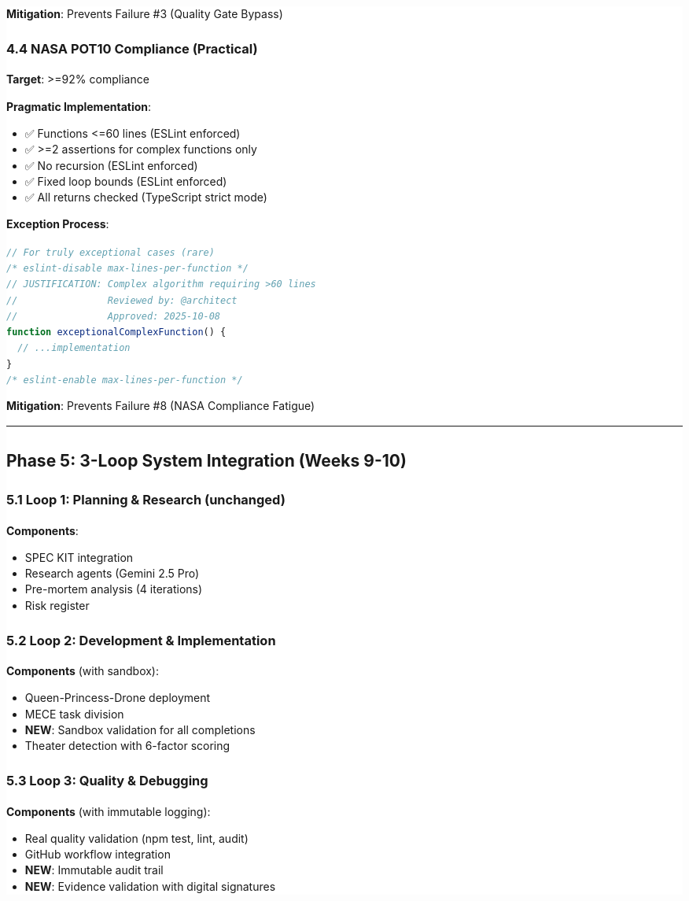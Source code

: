 **Mitigation**: Prevents Failure #3 (Quality Gate Bypass)

### 4.4 NASA POT10 Compliance (Practical)
**Target**: >=92% compliance

**Pragmatic Implementation**:
- ✅ Functions <=60 lines (ESLint enforced)
- ✅ >=2 assertions for complex functions only
- ✅ No recursion (ESLint enforced)
- ✅ Fixed loop bounds (ESLint enforced)
- ✅ All returns checked (TypeScript strict mode)

**Exception Process**:
```typescript
// For truly exceptional cases (rare)
/* eslint-disable max-lines-per-function */
// JUSTIFICATION: Complex algorithm requiring >60 lines
//                Reviewed by: @architect
//                Approved: 2025-10-08
function exceptionalComplexFunction() {
  // ...implementation
}
/* eslint-enable max-lines-per-function */
```

**Mitigation**: Prevents Failure #8 (NASA Compliance Fatigue)

---

## Phase 5: 3-Loop System Integration (Weeks 9-10)

### 5.1 Loop 1: Planning & Research (unchanged)
**Components**:
- SPEC KIT integration
- Research agents (Gemini 2.5 Pro)
- Pre-mortem analysis (4 iterations)
- Risk register

### 5.2 Loop 2: Development & Implementation
**Components** (with sandbox):
- Queen-Princess-Drone deployment
- MECE task division
- **NEW**: Sandbox validation for all completions
- Theater detection with 6-factor scoring

### 5.3 Loop 3: Quality & Debugging
**Components** (with immutable logging):
- Real quality validation (npm test, lint, audit)
- GitHub workflow integration
- **NEW**: Immutable audit trail
- **NEW**: Evidence validation with digital signatures
